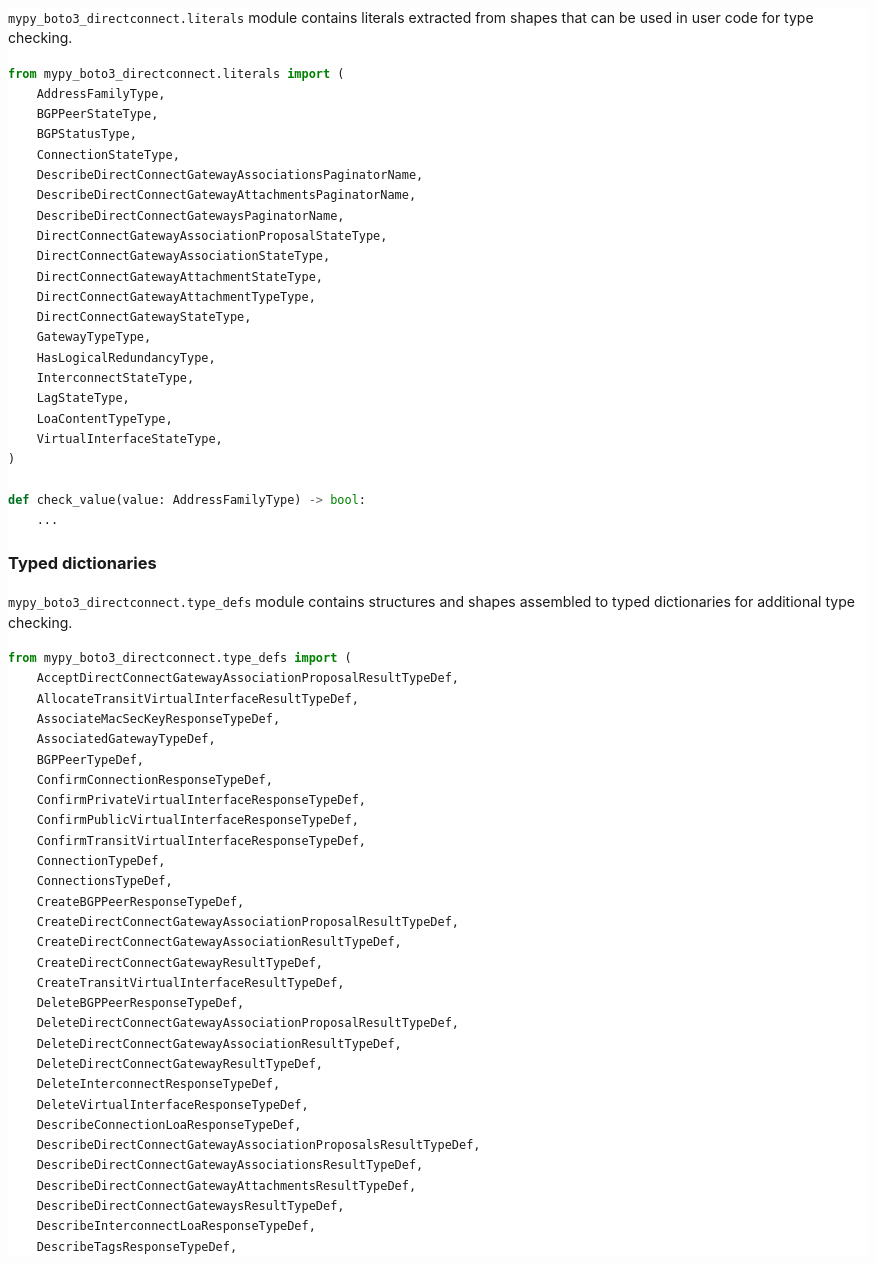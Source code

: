 `mypy_boto3_directconnect.literals` module contains literals extracted from
shapes that can be used in user code for type checking.

```python
from mypy_boto3_directconnect.literals import (
    AddressFamilyType,
    BGPPeerStateType,
    BGPStatusType,
    ConnectionStateType,
    DescribeDirectConnectGatewayAssociationsPaginatorName,
    DescribeDirectConnectGatewayAttachmentsPaginatorName,
    DescribeDirectConnectGatewaysPaginatorName,
    DirectConnectGatewayAssociationProposalStateType,
    DirectConnectGatewayAssociationStateType,
    DirectConnectGatewayAttachmentStateType,
    DirectConnectGatewayAttachmentTypeType,
    DirectConnectGatewayStateType,
    GatewayTypeType,
    HasLogicalRedundancyType,
    InterconnectStateType,
    LagStateType,
    LoaContentTypeType,
    VirtualInterfaceStateType,
)

def check_value(value: AddressFamilyType) -> bool:
    ...
```

### Typed dictionaries<a id="typed-dictionaries"></a>

`mypy_boto3_directconnect.type_defs` module contains structures and shapes
assembled to typed dictionaries for additional type checking.

```python
from mypy_boto3_directconnect.type_defs import (
    AcceptDirectConnectGatewayAssociationProposalResultTypeDef,
    AllocateTransitVirtualInterfaceResultTypeDef,
    AssociateMacSecKeyResponseTypeDef,
    AssociatedGatewayTypeDef,
    BGPPeerTypeDef,
    ConfirmConnectionResponseTypeDef,
    ConfirmPrivateVirtualInterfaceResponseTypeDef,
    ConfirmPublicVirtualInterfaceResponseTypeDef,
    ConfirmTransitVirtualInterfaceResponseTypeDef,
    ConnectionTypeDef,
    ConnectionsTypeDef,
    CreateBGPPeerResponseTypeDef,
    CreateDirectConnectGatewayAssociationProposalResultTypeDef,
    CreateDirectConnectGatewayAssociationResultTypeDef,
    CreateDirectConnectGatewayResultTypeDef,
    CreateTransitVirtualInterfaceResultTypeDef,
    DeleteBGPPeerResponseTypeDef,
    DeleteDirectConnectGatewayAssociationProposalResultTypeDef,
    DeleteDirectConnectGatewayAssociationResultTypeDef,
    DeleteDirectConnectGatewayResultTypeDef,
    DeleteInterconnectResponseTypeDef,
    DeleteVirtualInterfaceResponseTypeDef,
    DescribeConnectionLoaResponseTypeDef,
    DescribeDirectConnectGatewayAssociationProposalsResultTypeDef,
    DescribeDirectConnectGatewayAssociationsResultTypeDef,
    DescribeDirectConnectGatewayAttachmentsResultTypeDef,
    DescribeDirectConnectGatewaysResultTypeDef,
    DescribeInterconnectLoaResponseTypeDef,
    DescribeTagsResponseTypeDef,
```